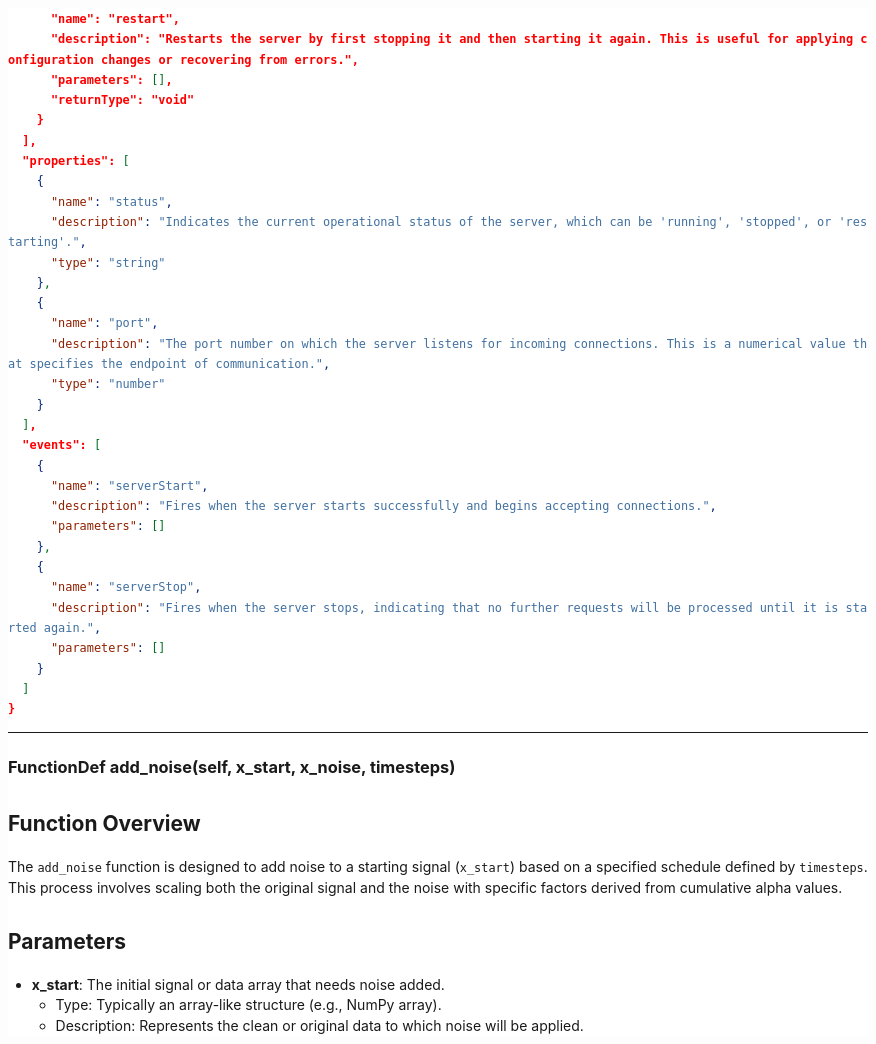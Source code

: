 ```json
      "name": "restart",
      "description": "Restarts the server by first stopping it and then starting it again. This is useful for applying configuration changes or recovering from errors.",
      "parameters": [],
      "returnType": "void"
    }
  ],
  "properties": [
    {
      "name": "status",
      "description": "Indicates the current operational status of the server, which can be 'running', 'stopped', or 'restarting'.",
      "type": "string"
    },
    {
      "name": "port",
      "description": "The port number on which the server listens for incoming connections. This is a numerical value that specifies the endpoint of communication.",
      "type": "number"
    }
  ],
  "events": [
    {
      "name": "serverStart",
      "description": "Fires when the server starts successfully and begins accepting connections.",
      "parameters": []
    },
    {
      "name": "serverStop",
      "description": "Fires when the server stops, indicating that no further requests will be processed until it is started again.",
      "parameters": []
    }
  ]
}
```
***
### FunctionDef add_noise(self, x_start, x_noise, timesteps)
## Function Overview

The `add_noise` function is designed to add noise to a starting signal (`x_start`) based on a specified schedule defined by `timesteps`. This process involves scaling both the original signal and the noise with specific factors derived from cumulative alpha values.

## Parameters

- **x_start**: The initial signal or data array that needs noise added.
  - Type: Typically an array-like structure (e.g., NumPy array).
  - Description: Represents the clean or original data to which noise will be applied.
